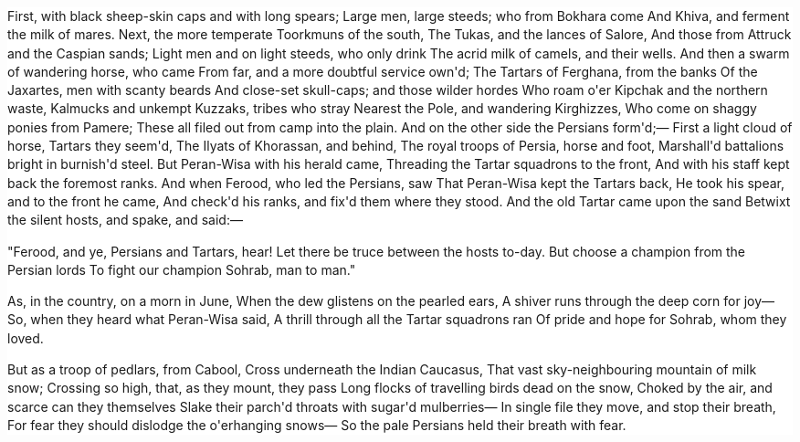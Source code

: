 First, with black sheep-skin caps and with long spears;
Large men, large steeds; who from Bokhara come
And Khiva, and ferment the milk of mares.
Next, the more temperate Toorkmuns of the south,
The Tukas, and the lances of Salore,
And those from Attruck and the Caspian sands;
Light men and on light steeds, who only drink
The acrid milk of camels, and their wells.
And then a swarm of wandering horse, who came
From far, and a more doubtful service own'd;
The Tartars of Ferghana, from the banks
Of the Jaxartes, men with scanty beards
And close-set skull-caps; and those wilder hordes
Who roam o'er Kipchak and the northern waste,
Kalmucks and unkempt Kuzzaks, tribes who stray
Nearest the Pole, and wandering Kirghizzes,
Who come on shaggy ponies from Pamere;
These all filed out from camp into the plain.
And on the other side the Persians form'd;—
First a light cloud of horse, Tartars they seem'd,
The Ilyats of Khorassan, and behind,
The royal troops of Persia, horse and foot,
Marshall'd battalions bright in burnish'd steel.
But Peran-Wisa with his herald came,
Threading the Tartar squadrons to the front,
And with his staff kept back the foremost ranks.
And when Ferood, who led the Persians, saw
That Peran-Wisa kept the Tartars back,
He took his spear, and to the front he came,
And check'd his ranks, and fix'd them where they stood.
And the old Tartar came upon the sand
Betwixt the silent hosts, and spake, and said:—

"Ferood, and ye, Persians and Tartars, hear!
Let there be truce between the hosts to-day.
But choose a champion from the Persian lords
To fight our champion Sohrab, man to man."

As, in the country, on a morn in June,
When the dew glistens on the pearled ears,
A shiver runs through the deep corn for joy—
So, when they heard what Peran-Wisa said,
A thrill through all the Tartar squadrons ran
Of pride and hope for Sohrab, whom they loved.

But as a troop of pedlars, from Cabool,
Cross underneath the Indian Caucasus,
That vast sky-neighbouring mountain of milk snow;
Crossing so high, that, as they mount, they pass
Long flocks of travelling birds dead on the snow,
Choked by the air, and scarce can they themselves
Slake their parch'd throats with sugar'd mulberries—
In single file they move, and stop their breath,
For fear they should dislodge the o'erhanging snows—
So the pale Persians held their breath with fear.
